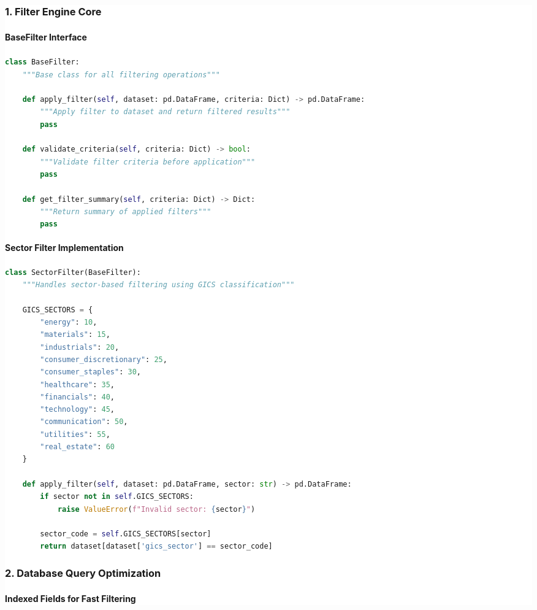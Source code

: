 ### 1. Filter Engine Core

#### BaseFilter Interface

```python
class BaseFilter:
    """Base class for all filtering operations"""

    def apply_filter(self, dataset: pd.DataFrame, criteria: Dict) -> pd.DataFrame:
        """Apply filter to dataset and return filtered results"""
        pass

    def validate_criteria(self, criteria: Dict) -> bool:
        """Validate filter criteria before application"""
        pass

    def get_filter_summary(self, criteria: Dict) -> Dict:
        """Return summary of applied filters"""
        pass
```

#### Sector Filter Implementation

```python
class SectorFilter(BaseFilter):
    """Handles sector-based filtering using GICS classification"""

    GICS_SECTORS = {
        "energy": 10,
        "materials": 15,
        "industrials": 20,
        "consumer_discretionary": 25,
        "consumer_staples": 30,
        "healthcare": 35,
        "financials": 40,
        "technology": 45,
        "communication": 50,
        "utilities": 55,
        "real_estate": 60
    }

    def apply_filter(self, dataset: pd.DataFrame, sector: str) -> pd.DataFrame:
        if sector not in self.GICS_SECTORS:
            raise ValueError(f"Invalid sector: {sector}")

        sector_code = self.GICS_SECTORS[sector]
        return dataset[dataset['gics_sector'] == sector_code]
```

### 2. Database Query Optimization

#### Indexed Fields for Fast Filtering
